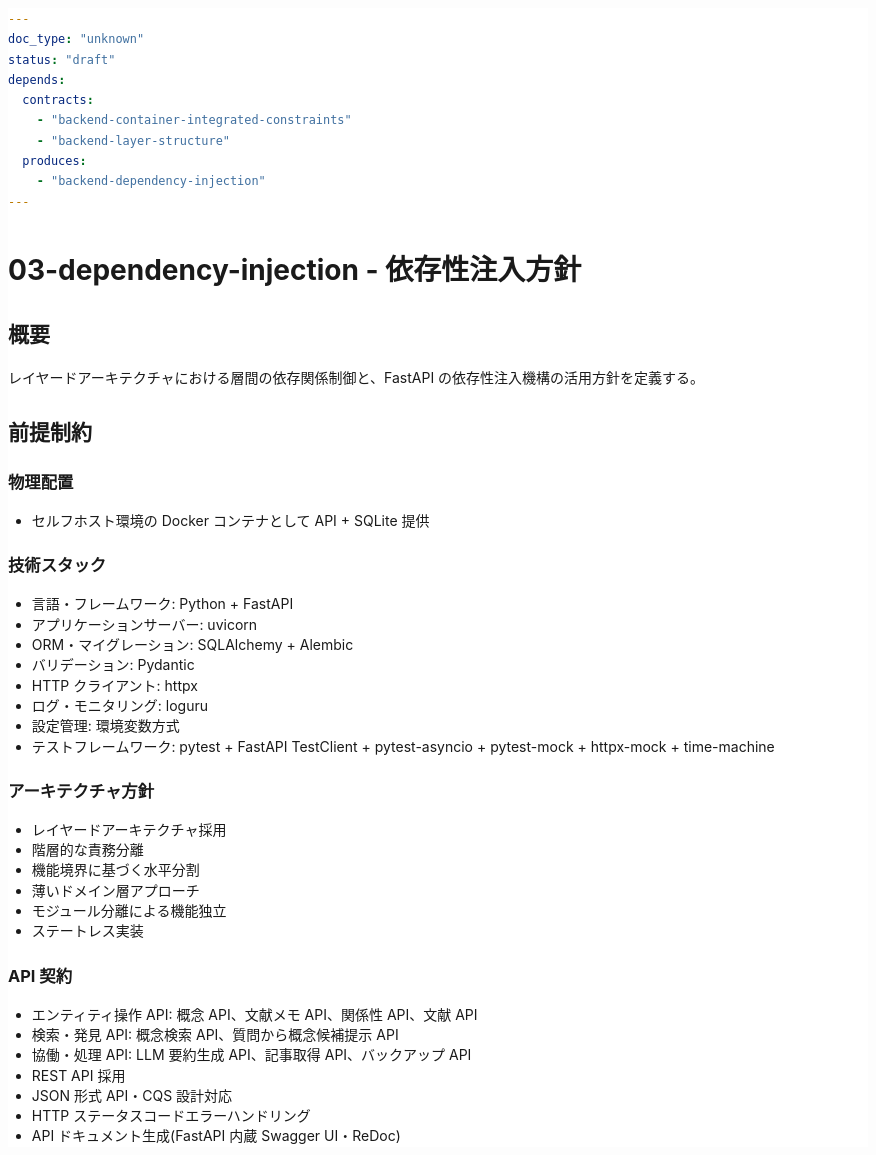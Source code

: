 ```yaml
---
doc_type: "unknown"
status: "draft"
depends:
  contracts:
    - "backend-container-integrated-constraints"
    - "backend-layer-structure"
  produces:
    - "backend-dependency-injection"
---
```


# 03-dependency-injection - 依存性注入方針

## 概要

レイヤードアーキテクチャにおける層間の依存関係制御と、FastAPI の依存性注入機構の活用方針を定義する。

## 前提制約



### 物理配置

- セルフホスト環境の Docker コンテナとして API + SQLite 提供

### 技術スタック

- 言語・フレームワーク: Python + FastAPI
- アプリケーションサーバー: uvicorn
- ORM・マイグレーション: SQLAlchemy + Alembic
- バリデーション: Pydantic
- HTTP クライアント: httpx
- ログ・モニタリング: loguru
- 設定管理: 環境変数方式
- テストフレームワーク: pytest + FastAPI TestClient + pytest-asyncio + pytest-mock + httpx-mock + time-machine

### アーキテクチャ方針

- レイヤードアーキテクチャ採用
- 階層的な責務分離
- 機能境界に基づく水平分割
- 薄いドメイン層アプローチ
- モジュール分離による機能独立
- ステートレス実装

### API 契約

- エンティティ操作 API: 概念 API、文献メモ API、関係性 API、文献 API
- 検索・発見 API: 概念検索 API、質問から概念候補提示 API
- 協働・処理 API: LLM 要約生成 API、記事取得 API、バックアップ API
- REST API 採用
- JSON 形式 API・CQS 設計対応
- HTTP ステータスコードエラーハンドリング
- API ドキュメント生成(FastAPI 内蔵 Swagger UI・ReDoc)

